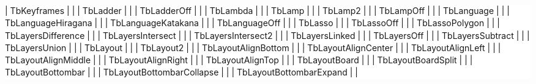 | TbKeyframes                        |            |
| TbLadder                           |            |
| TbLadderOff                        |            |
| TbLambda                           |            |
| TbLamp                             |            |
| TbLamp2                            |            |
| TbLampOff                          |            |
| TbLanguage                         |            |
| TbLanguageHiragana                 |            |
| TbLanguageKatakana                 |            |
| TbLanguageOff                      |            |
| TbLasso                            |            |
| TbLassoOff                         |            |
| TbLassoPolygon                     |            |
| TbLayersDifference                 |            |
| TbLayersIntersect                  |            |
| TbLayersIntersect2                 |            |
| TbLayersLinked                     |            |
| TbLayersOff                        |            |
| TbLayersSubtract                   |            |
| TbLayersUnion                      |            |
| TbLayout                           |            |
| TbLayout2                          |            |
| TbLayoutAlignBottom                |            |
| TbLayoutAlignCenter                |            |
| TbLayoutAlignLeft                  |            |
| TbLayoutAlignMiddle                |            |
| TbLayoutAlignRight                 |            |
| TbLayoutAlignTop                   |            |
| TbLayoutBoard                      |            |
| TbLayoutBoardSplit                 |            |
| TbLayoutBottombar                  |            |
| TbLayoutBottombarCollapse          |            |
| TbLayoutBottombarExpand            |            |
